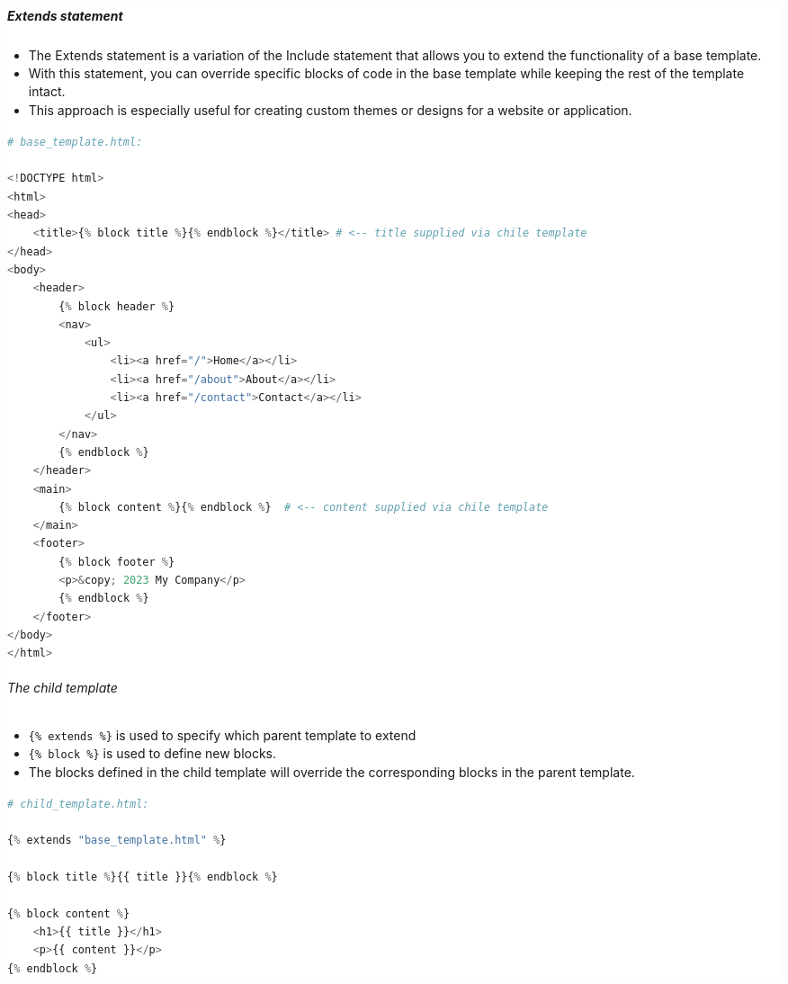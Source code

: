 ##### Extends statement

-   The Extends statement is a variation of the Include statement that allows you to extend the functionality of a base template.
-   With this statement, you can override specific blocks of code in the base template while keeping the rest of the template intact.
-   This approach is especially useful for creating custom themes or designs for a website or application.

```py
# base_template.html:

<!DOCTYPE html>
<html>
<head>
    <title>{% block title %}{% endblock %}</title> # <-- title supplied via chile template
</head>
<body>
    <header>
        {% block header %}
        <nav>
            <ul>
                <li><a href="/">Home</a></li>
                <li><a href="/about">About</a></li>
                <li><a href="/contact">Contact</a></li>
            </ul>
        </nav>
        {% endblock %}
    </header>
    <main>
        {% block content %}{% endblock %}  # <-- content supplied via chile template
    </main>
    <footer>
        {% block footer %}
        <p>&copy; 2023 My Company</p>
        {% endblock %}
    </footer>
</body>
</html>
```

###### The child template

-   `{% extends %}` is used to specify which parent template to extend
-   `{% block %}` is used to define new blocks.
-   The blocks defined in the child template will override the corresponding blocks in the parent template.

```py
# child_template.html:

{% extends "base_template.html" %}

{% block title %}{{ title }}{% endblock %}

{% block content %}
    <h1>{{ title }}</h1>
    <p>{{ content }}</p>
{% endblock %}
```
